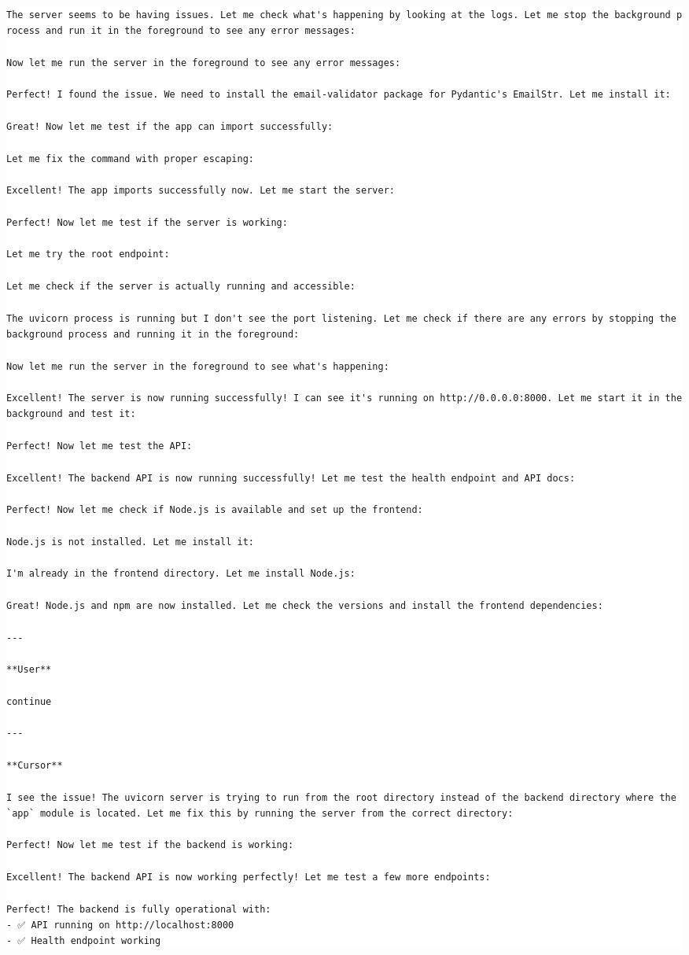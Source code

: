 ```
The server seems to be having issues. Let me check what's happening by looking at the logs. Let me stop the background process and run it in the foreground to see any error messages:

Now let me run the server in the foreground to see any error messages:

Perfect! I found the issue. We need to install the email-validator package for Pydantic's EmailStr. Let me install it:

Great! Now let me test if the app can import successfully:

Let me fix the command with proper escaping:

Excellent! The app imports successfully now. Let me start the server:

Perfect! Now let me test if the server is working:

Let me try the root endpoint:

Let me check if the server is actually running and accessible:

The uvicorn process is running but I don't see the port listening. Let me check if there are any errors by stopping the background process and running it in the foreground:

Now let me run the server in the foreground to see what's happening:

Excellent! The server is now running successfully! I can see it's running on http://0.0.0.0:8000. Let me start it in the background and test it:

Perfect! Now let me test the API:

Excellent! The backend API is now running successfully! Let me test the health endpoint and API docs:

Perfect! Now let me check if Node.js is available and set up the frontend:

Node.js is not installed. Let me install it:

I'm already in the frontend directory. Let me install Node.js:

Great! Node.js and npm are now installed. Let me check the versions and install the frontend dependencies:

---

**User**

continue

---

**Cursor**

I see the issue! The uvicorn server is trying to run from the root directory instead of the backend directory where the `app` module is located. Let me fix this by running the server from the correct directory:

Perfect! Now let me test if the backend is working:

Excellent! The backend API is now working perfectly! Let me test a few more endpoints:

Perfect! The backend is fully operational with:
- ✅ API running on http://localhost:8000
- ✅ Health endpoint working
```